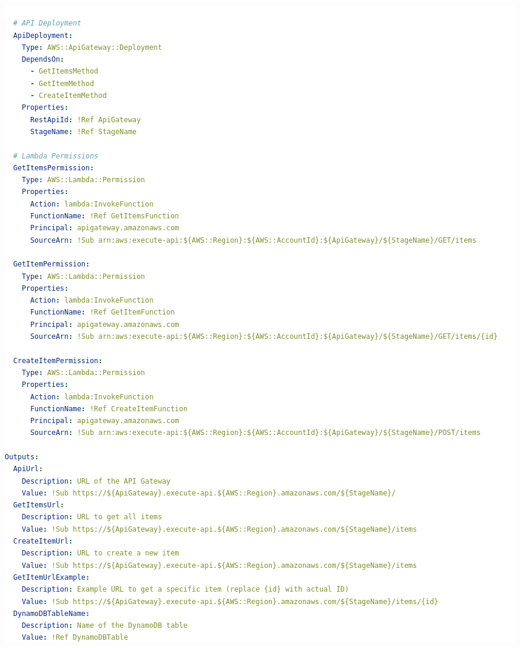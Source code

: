 ```yaml

  # API Deployment
  ApiDeployment:
    Type: AWS::ApiGateway::Deployment
    DependsOn:
      - GetItemsMethod
      - GetItemMethod
      - CreateItemMethod
    Properties:
      RestApiId: !Ref ApiGateway
      StageName: !Ref StageName

  # Lambda Permissions
  GetItemsPermission:
    Type: AWS::Lambda::Permission
    Properties:
      Action: lambda:InvokeFunction
      FunctionName: !Ref GetItemsFunction
      Principal: apigateway.amazonaws.com
      SourceArn: !Sub arn:aws:execute-api:${AWS::Region}:${AWS::AccountId}:${ApiGateway}/${StageName}/GET/items

  GetItemPermission:
    Type: AWS::Lambda::Permission
    Properties:
      Action: lambda:InvokeFunction
      FunctionName: !Ref GetItemFunction
      Principal: apigateway.amazonaws.com
      SourceArn: !Sub arn:aws:execute-api:${AWS::Region}:${AWS::AccountId}:${ApiGateway}/${StageName}/GET/items/{id}

  CreateItemPermission:
    Type: AWS::Lambda::Permission
    Properties:
      Action: lambda:InvokeFunction
      FunctionName: !Ref CreateItemFunction
      Principal: apigateway.amazonaws.com
      SourceArn: !Sub arn:aws:execute-api:${AWS::Region}:${AWS::AccountId}:${ApiGateway}/${StageName}/POST/items

Outputs:
  ApiUrl:
    Description: URL of the API Gateway
    Value: !Sub https://${ApiGateway}.execute-api.${AWS::Region}.amazonaws.com/${StageName}/
  GetItemsUrl:
    Description: URL to get all items
    Value: !Sub https://${ApiGateway}.execute-api.${AWS::Region}.amazonaws.com/${StageName}/items
  CreateItemUrl:
    Description: URL to create a new item
    Value: !Sub https://${ApiGateway}.execute-api.${AWS::Region}.amazonaws.com/${StageName}/items
  GetItemUrlExample:
    Description: Example URL to get a specific item (replace {id} with actual ID)
    Value: !Sub https://${ApiGateway}.execute-api.${AWS::Region}.amazonaws.com/${StageName}/items/{id}
  DynamoDBTableName:
    Description: Name of the DynamoDB table
    Value: !Ref DynamoDBTable
```
